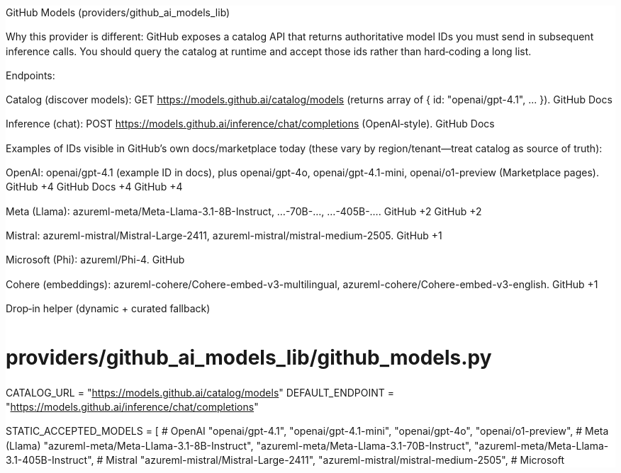 GitHub Models (providers/github_ai_models_lib)

Why this provider is different: GitHub exposes a catalog API that returns authoritative model IDs you must send in subsequent inference calls. You should query the catalog at runtime and accept those ids rather than hard‑coding a long list.

Endpoints:

Catalog (discover models): GET https://models.github.ai/catalog/models (returns array of { id: "openai/gpt-4.1", ... }). 
GitHub Docs

Inference (chat): POST https://models.github.ai/inference/chat/completions (OpenAI‑style). 
GitHub Docs

Examples of IDs visible in GitHub’s own docs/marketplace today (these vary by region/tenant—treat catalog as source of truth):

OpenAI: openai/gpt-4.1 (example ID in docs), plus openai/gpt-4o, openai/gpt-4.1-mini, openai/o1-preview (Marketplace pages). 
GitHub
+4
GitHub Docs
+4
GitHub
+4

Meta (Llama): azureml-meta/Meta-Llama-3.1-8B-Instruct, …-70B-…, …-405B-…. 
GitHub
+2
GitHub
+2

Mistral: azureml-mistral/Mistral-Large-2411, azureml-mistral/mistral-medium-2505. 
GitHub
+1

Microsoft (Phi): azureml/Phi-4. 
GitHub

Cohere (embeddings): azureml-cohere/Cohere-embed-v3-multilingual, azureml-cohere/Cohere-embed-v3-english. 
GitHub
+1

Drop‑in helper (dynamic + curated fallback)
# providers/github_ai_models_lib/github_models.py
CATALOG_URL = "https://models.github.ai/catalog/models"
DEFAULT_ENDPOINT = "https://models.github.ai/inference/chat/completions"

STATIC_ACCEPTED_MODELS = [
    # OpenAI
    "openai/gpt-4.1", "openai/gpt-4.1-mini", "openai/gpt-4o", "openai/o1-preview",
    # Meta (Llama)
    "azureml-meta/Meta-Llama-3.1-8B-Instruct",
    "azureml-meta/Meta-Llama-3.1-70B-Instruct",
    "azureml-meta/Meta-Llama-3.1-405B-Instruct",
    # Mistral
    "azureml-mistral/Mistral-Large-2411",
    "azureml-mistral/mistral-medium-2505",
    # Microsoft